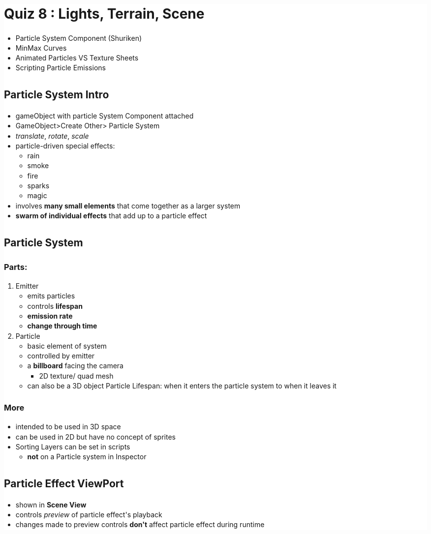 # Quiz 8 : Lights, Terrain, Scene
- Particle System Component (Shuriken)
- MinMax Curves
- Animated Particles VS Texture Sheets
- Scripting Particle Emissions

## Particle System Intro
- gameObject with particle System Component attached
- GameObject>Create Other> Particle System
- *translate*, *rotate*, *scale*
- particle-driven special effects:
	- rain
	- smoke
	- fire
	- sparks
	- magic
- involves **many small elements** that come together as a larger system
- **swarm of individual effects** that add up to a particle effect

## Particle System
### Parts:
1. Emitter
	- emits particles
	- controls **lifespan**
	- **emission rate**
	- **change through time**
2. Particle
	- basic element of system
	- controlled by emitter
	- a **billboard** facing the camera
		- 2D texture/ quad mesh
	- can also be a 3D object
Particle Lifespan:
	when it enters the particle system to when it leaves it

### More
- intended to be used in 3D space
- can be used in 2D but have no concept of sprites
- Sorting Layers can be set in scripts
	- **not** on a Particle system in Inspector


## Particle Effect ViewPort
- shown in **Scene View**
- controls *preview* of particle effect's playback
- changes made to preview controls **don't** affect
particle effect during runtime
